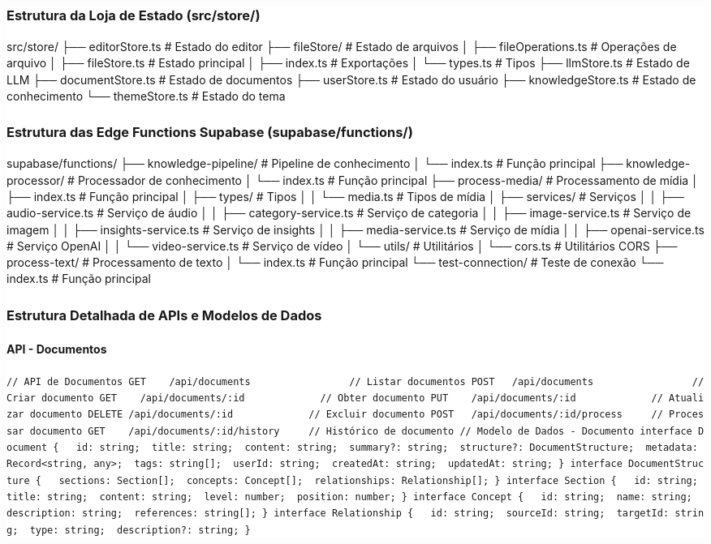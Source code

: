 ### Estrutura da Loja de Estado (src/store/)

src/store/
├── editorStore.ts            # Estado do editor
├── fileStore/                # Estado de arquivos
│   ├── fileOperations.ts     # Operações de arquivo
│   ├── fileStore.ts          # Estado principal
│   ├── index.ts              # Exportações
│   └── types.ts              # Tipos
├── llmStore.ts               # Estado de LLM
├── documentStore.ts          # Estado de documentos
├── userStore.ts              # Estado do usuário
├── knowledgeStore.ts         # Estado de conhecimento
└── themeStore.ts             # Estado do tema

### Estrutura das Edge Functions Supabase (supabase/functions/)

supabase/functions/
├── knowledge-pipeline/       # Pipeline de conhecimento
│   └── index.ts              # Função principal
├── knowledge-processor/      # Processador de conhecimento
│   └── index.ts              # Função principal
├── process-media/            # Processamento de mídia
│   ├── index.ts              # Função principal
│   ├── types/                # Tipos
│   │   └── media.ts          # Tipos de mídia
│   ├── services/             # Serviços
│   │   ├── audio-service.ts  # Serviço de áudio
│   │   ├── category-service.ts # Serviço de categoria
│   │   ├── image-service.ts  # Serviço de imagem
│   │   ├── insights-service.ts # Serviço de insights
│   │   ├── media-service.ts  # Serviço de mídia
│   │   ├── openai-service.ts # Serviço OpenAI
│   │   └── video-service.ts  # Serviço de vídeo
│   └── utils/                # Utilitários
│       └── cors.ts           # Utilitários CORS
├── process-text/             # Processamento de texto
│   └── index.ts              # Função principal
└── test-connection/          # Teste de conexão
    └── index.ts              # Função principal

### Estrutura Detalhada de APIs e Modelos de Dados

#### API - Documentos

`// API de Documentos GET    /api/documents                 // Listar documentos POST   /api/documents                 // Criar documento GET    /api/documents/:id             // Obter documento PUT    /api/documents/:id             // Atualizar documento DELETE /api/documents/:id             // Excluir documento POST   /api/documents/:id/process     // Processar documento GET    /api/documents/:id/history     // Histórico de documento // Modelo de Dados - Documento interface Document {   id: string;  title: string;  content: string;  summary?: string;  structure?: DocumentStructure;  metadata: Record<string, any>;  tags: string[];  userId: string;  createdAt: string;  updatedAt: string; } interface DocumentStructure {   sections: Section[];  concepts: Concept[];  relationships: Relationship[]; } interface Section {   id: string;  title: string;  content: string;  level: number;  position: number; } interface Concept {   id: string;  name: string;  description: string;  references: string[]; } interface Relationship {   id: string;  sourceId: string;  targetId: string;  type: string;  description?: string; }`
